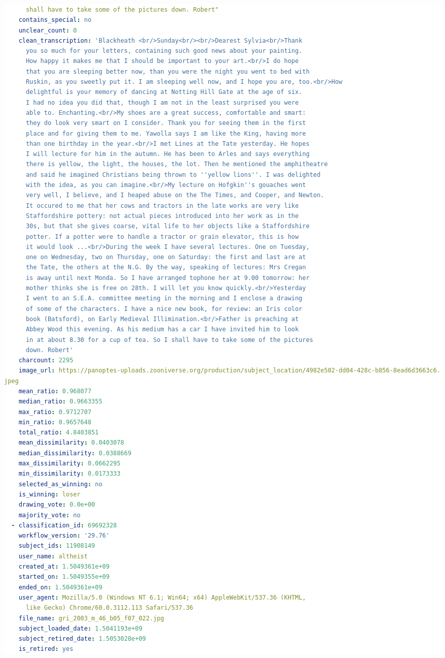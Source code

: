 ```yaml
      shall have to take some of the pictures down. Robert"
    contains_special: no
    unclear_count: 0
    clean_transcription: 'Blackheath <br/>Sunday<br/><br/>Dearest Sylvia<br/>Thank
      you so much for your letters, containing such good news about your painting.
      How happy it makes me that I should be important to your art.<br/>I do hope
      that you are sleeping better now, than you were the night you went to bed with
      Ruskin, as you sweetly put it. I am sleeping well now, and I hope you are, too.<br/>How
      delightful is your memory of dancing at Notting Hill Gate at the age of six.
      I had no idea you did that, though I am not in the least surprised you were
      able to. Enchanting.<br/>My shoes are a great success, comfortable and smart:
      they do look very smart on I consider. Thank you for seeing them in the first
      place and for giving them to me. Yawolla says I am like the King, having more
      than one birthday in the year.<br/>I met Lines at the Tate yesterday. He hopes
      I will lecture for him in the autumn. He has been to Arles and says everything
      there is yellow, the light, the houses, the lot. Then he mentioned the amphitheatre
      and said he imagined Christians being thrown to ''yellow lions''. I was delighted
      with the idea, as you can imagine.<br/>My lecture on Hofgkin''s gouaches went
      very well, I believe, and I heaped abuse on the The Times, and Cooper, and Newton.
      It occured to me that her cows and tractors in the late works are very like
      Staffordshire pottery: not actual pieces introduced into her work as in the
      30s, but that she gives coarse, vital life to her objects like a Staffordshire
      potter. If a potter were to handle a tractor or grain elevator, this is how
      it would look ...<br/>During the week I have several lectures. One on Tuesday,
      one on Wednesday, two on Thursday, one on Saturday: the first and last are at
      the Tate, the others at the N.G. By the way, speaking of lectures: Mrs Cregan
      is away until next Monda. So I have arranged tophone her at 9.00 tomorrow: her
      mother thinks she is free on 28th. I will let you know quickly.<br/>Yesterday
      I went to an S.E.A. committee meeting in the morning and I enclose a drawing
      of some of the characters. I have a nice new book, for review: an Iris color
      book (Batsford), on Early Medieval Illimination.<br/>Father is preaching at
      Abbey Wood this evening. As his medium has a car I have invited him to look
      in at about 8.30 for a cup of tea. So I shall have to take some of the pictures
      down. Robert'
    charcount: 2295
    image_url: https://panoptes-uploads.zooniverse.org/production/subject_location/4982e502-dd04-428c-b856-8ead6d3663c6.jpeg
    mean_ratio: 0.968077
    median_ratio: 0.9663355
    max_ratio: 0.9712707
    min_ratio: 0.9657648
    total_ratio: 4.8403851
    mean_dissimilarity: 0.0403078
    median_dissimilarity: 0.0388669
    max_dissimilarity: 0.0662295
    min_dissimilarity: 0.0173333
    selected_as_winning: no
    is_winning: loser
    drawing_vote: 0.0e+00
    majority_vote: no
  - classification_id: 69692328
    workflow_version: '29.76'
    subject_ids: 11908149
    user_name: altheist
    created_at: 1.5049361e+09
    started_on: 1.5049355e+09
    ended_on: 1.5049361e+09
    user_agent: Mozilla/5.0 (Windows NT 6.1; Win64; x64) AppleWebKit/537.36 (KHTML,
      like Gecko) Chrome/60.0.3112.113 Safari/537.36
    file_name: gri_2003_m_46_b05_f07_022.jpg
    subject_loaded_date: 1.5041193e+09
    subject_retired_date: 1.5053028e+09
    is_retired: yes
```